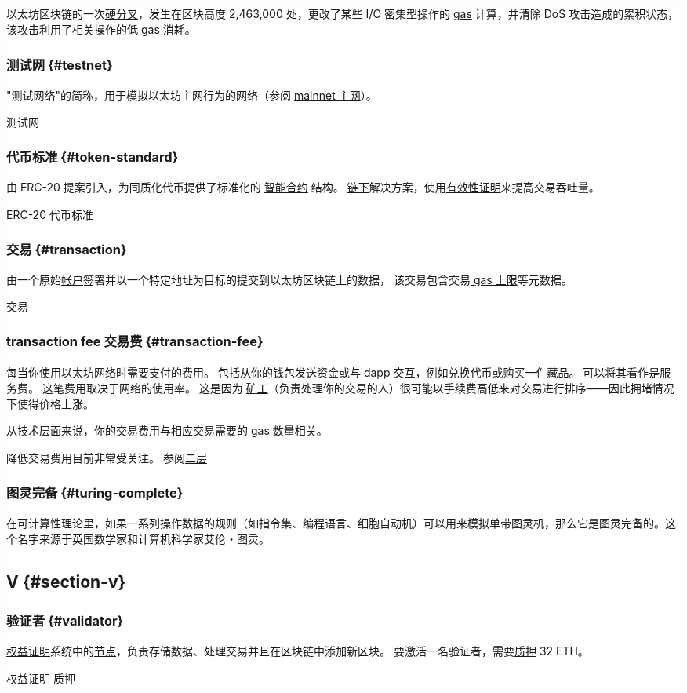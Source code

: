 以太坊区块链的一次[硬分叉](#hard-fork)，发生在区块高度 2,463,000 处，更改了某些 I/O 密集型操作的 [gas](#gas) 计算，并清除 DoS 攻击造成的累积状态，该攻击利用了相关操作的低 gas 消耗。

### 测试网 {#testnet}

"测试网络"的简称，用于模拟以太坊主网行为的网络（参阅 [mainnet 主网](#mainnet)）。

<DocLink to="/developers/docs/networks/#testnets">
  测试网
</DocLink>

### 代币标准 {#token-standard}

由 ERC-20 提案引入，为同质化代币提供了标准化的 [智能合约](#smart-contract) 结构。 [链下](#layer-2)解决方案，使用[有效性证明](#validity-proof)来提高交易吞吐量。

<DocLink to="/developers/docs/standards/tokens/erc-20/">
  ERC-20 代币标准
</DocLink>

### 交易 {#transaction}

由一个原始[帐户](#account)签署并以一个特定地址为目标的提交到以太坊区块链上的数据， 该交易包含交易[ gas 上限](#gas-limit)等元数据。

<DocLink to="/developers/docs/transactions/">
  交易
</DocLink>

### transaction fee 交易费 {#transaction-fee}

每当你使用以太坊网络时需要支付的费用。 包括从你的[钱包发送资金](#wallet)或与 [dapp](#dapp) 交互，例如兑换代币或购买一件藏品。 可以将其看作是服务费。 这笔费用取决于网络的使用率。 这是因为 [矿工](#miner)（负责处理你的交易的人）很可能以手续费高低来对交易进行排序——因此拥堵情况下使得价格上涨。

从技术层面来说，你的交易费用与相应交易需要的 [gas](#gas) 数量相关。

降低交易费用目前非常受关注。 参阅[二层](#layer-2)

### 图灵完备 {#turing-complete}

在可计算性理论里，如果一系列操作数据的规则（如指令集、编程语言、细胞自动机）可以用来模拟单带图灵机，那么它是图灵完备的。这个名字来源于英国数学家和计算机科学家艾伦・图灵。

<Divider />

## V {#section-v}

### 验证者 {#validator}

[权益证明](#pos)系统中的[节点](#node)，负责存储数据、处理交易并且在区块链中添加新区块。 要激活一名验证者，需要[质押](#staking) 32 ETH。

<DocLink to="/developers/docs/consensus-mechanisms/pos">
  权益证明
</DocLink>

<DocLink to="/eth2/staking/">
  质押
</DocLink>
